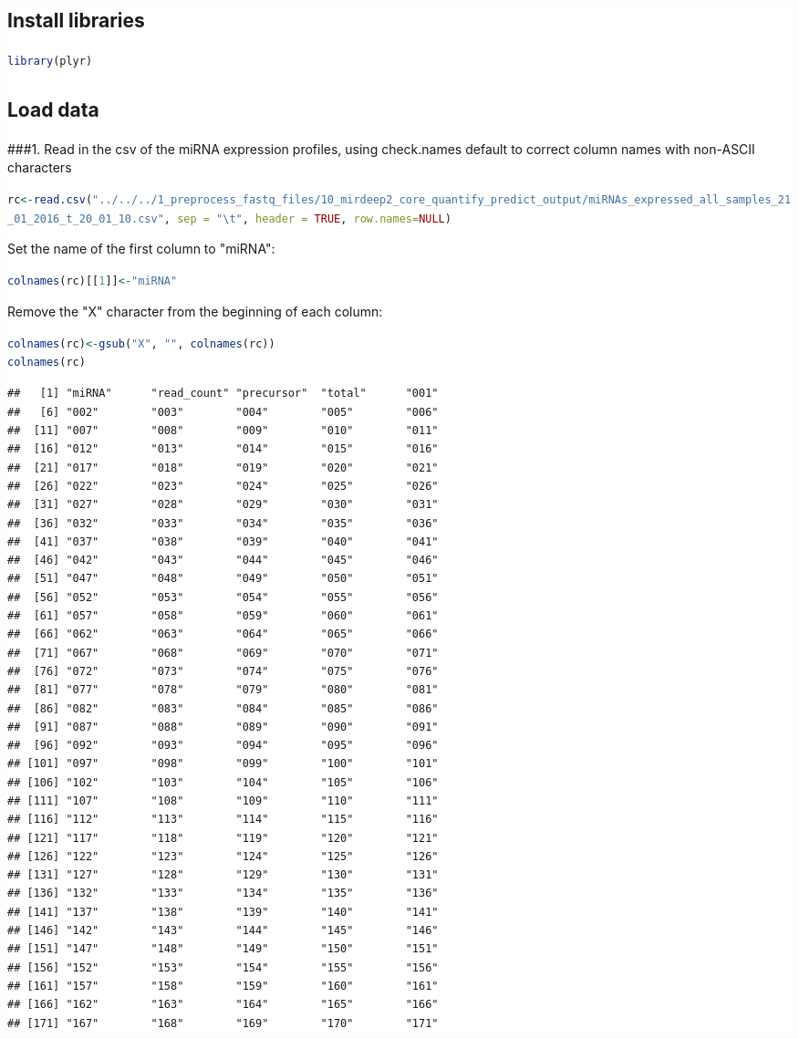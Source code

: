 ## Install libraries


```r
library(plyr)
```

## Load data
###1. Read in the csv of the miRNA expression profiles, using check.names default to correct column names with non-ASCII characters


```r
rc<-read.csv("../../../1_preprocess_fastq_files/10_mirdeep2_core_quantify_predict_output/miRNAs_expressed_all_samples_21_01_2016_t_20_01_10.csv", sep = "\t", header = TRUE, row.names=NULL)
```

Set the name of the first column to "miRNA":


```r
colnames(rc)[[1]]<-"miRNA"
```

Remove the "X" character from the beginning of each column:


```r
colnames(rc)<-gsub("X", "", colnames(rc))
colnames(rc)
```

```
##   [1] "miRNA"      "read_count" "precursor"  "total"      "001"       
##   [6] "002"        "003"        "004"        "005"        "006"       
##  [11] "007"        "008"        "009"        "010"        "011"       
##  [16] "012"        "013"        "014"        "015"        "016"       
##  [21] "017"        "018"        "019"        "020"        "021"       
##  [26] "022"        "023"        "024"        "025"        "026"       
##  [31] "027"        "028"        "029"        "030"        "031"       
##  [36] "032"        "033"        "034"        "035"        "036"       
##  [41] "037"        "038"        "039"        "040"        "041"       
##  [46] "042"        "043"        "044"        "045"        "046"       
##  [51] "047"        "048"        "049"        "050"        "051"       
##  [56] "052"        "053"        "054"        "055"        "056"       
##  [61] "057"        "058"        "059"        "060"        "061"       
##  [66] "062"        "063"        "064"        "065"        "066"       
##  [71] "067"        "068"        "069"        "070"        "071"       
##  [76] "072"        "073"        "074"        "075"        "076"       
##  [81] "077"        "078"        "079"        "080"        "081"       
##  [86] "082"        "083"        "084"        "085"        "086"       
##  [91] "087"        "088"        "089"        "090"        "091"       
##  [96] "092"        "093"        "094"        "095"        "096"       
## [101] "097"        "098"        "099"        "100"        "101"       
## [106] "102"        "103"        "104"        "105"        "106"       
## [111] "107"        "108"        "109"        "110"        "111"       
## [116] "112"        "113"        "114"        "115"        "116"       
## [121] "117"        "118"        "119"        "120"        "121"       
## [126] "122"        "123"        "124"        "125"        "126"       
## [131] "127"        "128"        "129"        "130"        "131"       
## [136] "132"        "133"        "134"        "135"        "136"       
## [141] "137"        "138"        "139"        "140"        "141"       
## [146] "142"        "143"        "144"        "145"        "146"       
## [151] "147"        "148"        "149"        "150"        "151"       
## [156] "152"        "153"        "154"        "155"        "156"       
## [161] "157"        "158"        "159"        "160"        "161"       
## [166] "162"        "163"        "164"        "165"        "166"       
## [171] "167"        "168"        "169"        "170"        "171"       
```